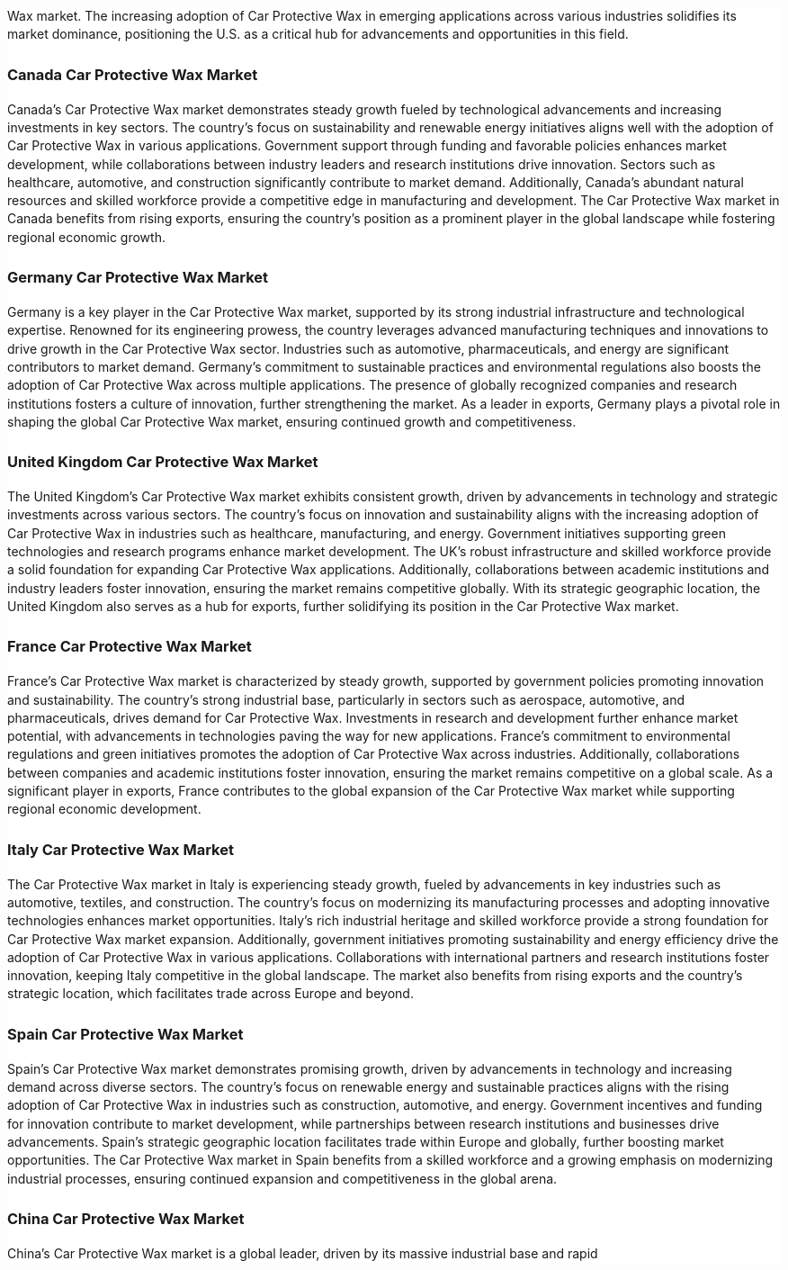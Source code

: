 Wax market. The increasing adoption of Car Protective Wax in emerging applications across various industries solidifies its market dominance, positioning the U.S. as a critical hub for advancements and opportunities in this field.</p><h3>Canada Car Protective Wax Market</h3><p>Canada&rsquo;s Car Protective Wax market demonstrates steady growth fueled by technological advancements and increasing investments in key sectors. The country&rsquo;s focus on sustainability and renewable energy initiatives aligns well with the adoption of Car Protective Wax in various applications. Government support through funding and favorable policies enhances market development, while collaborations between industry leaders and research institutions drive innovation. Sectors such as healthcare, automotive, and construction significantly contribute to market demand. Additionally, Canada&rsquo;s abundant natural resources and skilled workforce provide a competitive edge in manufacturing and development. The Car Protective Wax market in Canada benefits from rising exports, ensuring the country&rsquo;s position as a prominent player in the global landscape while fostering regional economic growth.</p><h3>Germany Car Protective Wax Market</h3><p>Germany is a key player in the Car Protective Wax market, supported by its strong industrial infrastructure and technological expertise. Renowned for its engineering prowess, the country leverages advanced manufacturing techniques and innovations to drive growth in the Car Protective Wax sector. Industries such as automotive, pharmaceuticals, and energy are significant contributors to market demand. Germany&rsquo;s commitment to sustainable practices and environmental regulations also boosts the adoption of Car Protective Wax across multiple applications. The presence of globally recognized companies and research institutions fosters a culture of innovation, further strengthening the market. As a leader in exports, Germany plays a pivotal role in shaping the global Car Protective Wax market, ensuring continued growth and competitiveness.</p><h3>United Kingdom Car Protective Wax Market</h3><p>The United Kingdom&rsquo;s Car Protective Wax market exhibits consistent growth, driven by advancements in technology and strategic investments across various sectors. The country&rsquo;s focus on innovation and sustainability aligns with the increasing adoption of Car Protective Wax in industries such as healthcare, manufacturing, and energy. Government initiatives supporting green technologies and research programs enhance market development. The UK&rsquo;s robust infrastructure and skilled workforce provide a solid foundation for expanding Car Protective Wax applications. Additionally, collaborations between academic institutions and industry leaders foster innovation, ensuring the market remains competitive globally. With its strategic geographic location, the United Kingdom also serves as a hub for exports, further solidifying its position in the Car Protective Wax market.</p><h3>France Car Protective Wax Market</h3><p>France&rsquo;s Car Protective Wax market is characterized by steady growth, supported by government policies promoting innovation and sustainability. The country&rsquo;s strong industrial base, particularly in sectors such as aerospace, automotive, and pharmaceuticals, drives demand for Car Protective Wax. Investments in research and development further enhance market potential, with advancements in technologies paving the way for new applications. France&rsquo;s commitment to environmental regulations and green initiatives promotes the adoption of Car Protective Wax across industries. Additionally, collaborations between companies and academic institutions foster innovation, ensuring the market remains competitive on a global scale. As a significant player in exports, France contributes to the global expansion of the Car Protective Wax market while supporting regional economic development.</p><h3>Italy Car Protective Wax Market</h3><p>The Car Protective Wax market in Italy is experiencing steady growth, fueled by advancements in key industries such as automotive, textiles, and construction. The country&rsquo;s focus on modernizing its manufacturing processes and adopting innovative technologies enhances market opportunities. Italy&rsquo;s rich industrial heritage and skilled workforce provide a strong foundation for Car Protective Wax market expansion. Additionally, government initiatives promoting sustainability and energy efficiency drive the adoption of Car Protective Wax in various applications. Collaborations with international partners and research institutions foster innovation, keeping Italy competitive in the global landscape. The market also benefits from rising exports and the country&rsquo;s strategic location, which facilitates trade across Europe and beyond.</p><h3>Spain Car Protective Wax Market</h3><p>Spain&rsquo;s Car Protective Wax market demonstrates promising growth, driven by advancements in technology and increasing demand across diverse sectors. The country&rsquo;s focus on renewable energy and sustainable practices aligns with the rising adoption of Car Protective Wax in industries such as construction, automotive, and energy. Government incentives and funding for innovation contribute to market development, while partnerships between research institutions and businesses drive advancements. Spain&rsquo;s strategic geographic location facilitates trade within Europe and globally, further boosting market opportunities. The Car Protective Wax market in Spain benefits from a skilled workforce and a growing emphasis on modernizing industrial processes, ensuring continued expansion and competitiveness in the global arena.</p><h3>China Car Protective Wax Market</h3><p>China&rsquo;s Car Protective Wax market is a global leader, driven by its massive industrial base and rapid